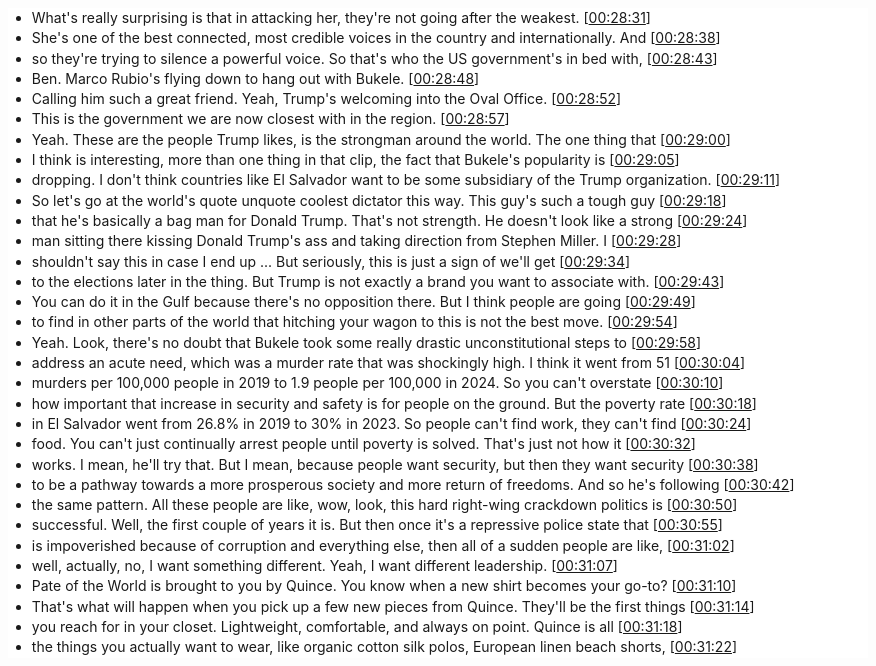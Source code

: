 *  What's really surprising is that in attacking her, they're not going after the weakest. [[00:28:31](https://www.youtube.com/watch?v=6aoTBgtQw5k&t=1711.76s)]
*  She's one of the best connected, most credible voices in the country and internationally. And [[00:28:38](https://www.youtube.com/watch?v=6aoTBgtQw5k&t=1718.24s)]
*  so they're trying to silence a powerful voice. So that's who the US government's in bed with, [[00:28:43](https://www.youtube.com/watch?v=6aoTBgtQw5k&t=1723.8400000000001s)]
*  Ben. Marco Rubio's flying down to hang out with Bukele. [[00:28:48](https://www.youtube.com/watch?v=6aoTBgtQw5k&t=1728.4s)]
*  Calling him such a great friend. Yeah, Trump's welcoming into the Oval Office. [[00:28:52](https://www.youtube.com/watch?v=6aoTBgtQw5k&t=1732.8s)]
*  This is the government we are now closest with in the region. [[00:28:57](https://www.youtube.com/watch?v=6aoTBgtQw5k&t=1737.2s)]
*  Yeah. These are the people Trump likes, is the strongman around the world. The one thing that [[00:29:00](https://www.youtube.com/watch?v=6aoTBgtQw5k&t=1740.96s)]
*  I think is interesting, more than one thing in that clip, the fact that Bukele's popularity is [[00:29:05](https://www.youtube.com/watch?v=6aoTBgtQw5k&t=1745.76s)]
*  dropping. I don't think countries like El Salvador want to be some subsidiary of the Trump organization. [[00:29:11](https://www.youtube.com/watch?v=6aoTBgtQw5k&t=1751.12s)]
*  So let's go at the world's quote unquote coolest dictator this way. This guy's such a tough guy [[00:29:18](https://www.youtube.com/watch?v=6aoTBgtQw5k&t=1758.6399999999999s)]
*  that he's basically a bag man for Donald Trump. That's not strength. He doesn't look like a strong [[00:29:24](https://www.youtube.com/watch?v=6aoTBgtQw5k&t=1764.1599999999999s)]
*  man sitting there kissing Donald Trump's ass and taking direction from Stephen Miller. I [[00:29:28](https://www.youtube.com/watch?v=6aoTBgtQw5k&t=1768.8799999999999s)]
*  shouldn't say this in case I end up ... But seriously, this is just a sign of we'll get [[00:29:34](https://www.youtube.com/watch?v=6aoTBgtQw5k&t=1774.96s)]
*  to the elections later in the thing. But Trump is not exactly a brand you want to associate with. [[00:29:43](https://www.youtube.com/watch?v=6aoTBgtQw5k&t=1783.92s)]
*  You can do it in the Gulf because there's no opposition there. But I think people are going [[00:29:49](https://www.youtube.com/watch?v=6aoTBgtQw5k&t=1789.92s)]
*  to find in other parts of the world that hitching your wagon to this is not the best move. [[00:29:54](https://www.youtube.com/watch?v=6aoTBgtQw5k&t=1794.72s)]
*  Yeah. Look, there's no doubt that Bukele took some really drastic unconstitutional steps to [[00:29:58](https://www.youtube.com/watch?v=6aoTBgtQw5k&t=1798.72s)]
*  address an acute need, which was a murder rate that was shockingly high. I think it went from 51 [[00:30:04](https://www.youtube.com/watch?v=6aoTBgtQw5k&t=1804.72s)]
*  murders per 100,000 people in 2019 to 1.9 people per 100,000 in 2024. So you can't overstate [[00:30:10](https://www.youtube.com/watch?v=6aoTBgtQw5k&t=1810.32s)]
*  how important that increase in security and safety is for people on the ground. But the poverty rate [[00:30:18](https://www.youtube.com/watch?v=6aoTBgtQw5k&t=1818.0s)]
*  in El Salvador went from 26.8% in 2019 to 30% in 2023. So people can't find work, they can't find [[00:30:24](https://www.youtube.com/watch?v=6aoTBgtQw5k&t=1824.48s)]
*  food. You can't just continually arrest people until poverty is solved. That's just not how it [[00:30:32](https://www.youtube.com/watch?v=6aoTBgtQw5k&t=1832.56s)]
*  works. I mean, he'll try that. But I mean, because people want security, but then they want security [[00:30:38](https://www.youtube.com/watch?v=6aoTBgtQw5k&t=1838.16s)]
*  to be a pathway towards a more prosperous society and more return of freedoms. And so he's following [[00:30:42](https://www.youtube.com/watch?v=6aoTBgtQw5k&t=1842.0800000000002s)]
*  the same pattern. All these people are like, wow, look, this hard right-wing crackdown politics is [[00:30:50](https://www.youtube.com/watch?v=6aoTBgtQw5k&t=1850.0s)]
*  successful. Well, the first couple of years it is. But then once it's a repressive police state that [[00:30:55](https://www.youtube.com/watch?v=6aoTBgtQw5k&t=1855.6000000000001s)]
*  is impoverished because of corruption and everything else, then all of a sudden people are like, [[00:31:02](https://www.youtube.com/watch?v=6aoTBgtQw5k&t=1862.4s)]
*  well, actually, no, I want something different. Yeah, I want different leadership. [[00:31:07](https://www.youtube.com/watch?v=6aoTBgtQw5k&t=1867.52s)]
*  Pate of the World is brought to you by Quince. You know when a new shirt becomes your go-to? [[00:31:10](https://www.youtube.com/watch?v=6aoTBgtQw5k&t=1870.8799999999999s)]
*  That's what will happen when you pick up a few new pieces from Quince. They'll be the first things [[00:31:14](https://www.youtube.com/watch?v=6aoTBgtQw5k&t=1874.96s)]
*  you reach for in your closet. Lightweight, comfortable, and always on point. Quince is all [[00:31:18](https://www.youtube.com/watch?v=6aoTBgtQw5k&t=1878.48s)]
*  the things you actually want to wear, like organic cotton silk polos, European linen beach shorts, [[00:31:22](https://www.youtube.com/watch?v=6aoTBgtQw5k&t=1882.6399999999999s)]